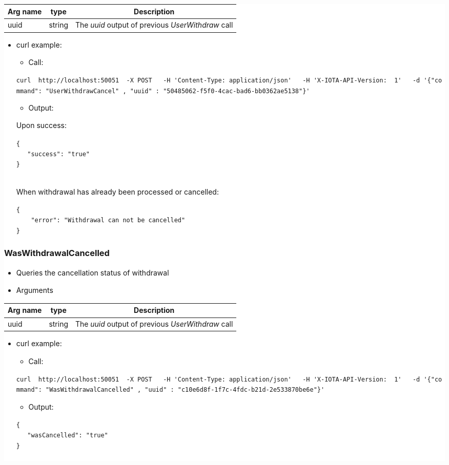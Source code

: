 | Arg name | type   | Description                                       |
| -------- | ------ | ------------------------------------------------- |
| uuid     | string | The _uuid_ output of previous _UserWithdraw_ call |



- curl example:
    - Call:
        
    ``` 
    curl  http://localhost:50051  -X POST   -H 'Content-Type: application/json'   -H 'X-IOTA-API-Version:  1'   -d '{"command": "UserWithdrawCancel" , "uuid" : "50485062-f5f0-4cac-bad6-bb0362ae5138"}'  
    ```
    
    - Output:
    
    Upon success:
    ```
    {
       "success": "true"
    }
       
    ```
     When withdrawal has already been processed or cancelled:
     
    ```
    {
        "error": "Withdrawal can not be cancelled"
    }
    ```
     
### WasWithdrawalCancelled

- Queries the cancellation status of withdrawal

- Arguments

| Arg name | type   | Description                                       |
| -------- | ------ | ------------------------------------------------- |
| uuid     | string | The _uuid_ output of previous _UserWithdraw_ call |



- curl example:
    - Call:
        
    ``` 
    curl  http://localhost:50051  -X POST   -H 'Content-Type: application/json'   -H 'X-IOTA-API-Version:  1'   -d '{"command": "WasWithdrawalCancelled" , "uuid" : "c10e6d8f-1f7c-4fdc-b21d-2e533870be6e"}' 
    ```
    
    - Output:

    ```
    {
       "wasCancelled": "true"
    }
       